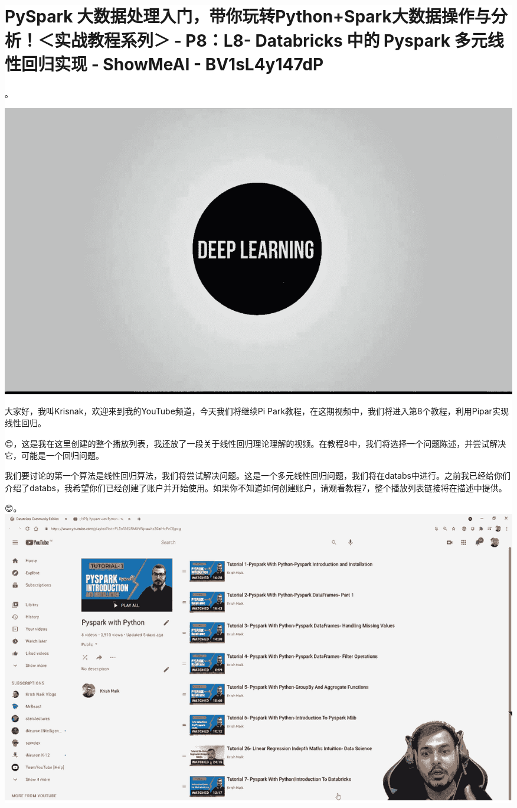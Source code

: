 # PySpark 大数据处理入门，带你玩转Python+Spark大数据操作与分析！＜实战教程系列＞ - P8：L8- Databricks 中的 Pyspark 多元线性回归实现 - ShowMeAI - BV1sL4y147dP

。

![](img/759b85b7297b73430b32828500bf5bd4_1.png)

大家好，我叫Krisnak，欢迎来到我的YouTube频道，今天我们将继续Pi Park教程，在这期视频中，我们将进入第8个教程，利用Pipar实现线性回归。

😊，这是我在这里创建的整个播放列表，我还放了一段关于线性回归理论理解的视频。在教程8中，我们将选择一个问题陈述，并尝试解决它，可能是一个回归问题。

我们要讨论的第一个算法是线性回归算法，我们将尝试解决问题。这是一个多元线性回归问题，我们将在databs中进行。之前我已经给你们介绍了databs，我希望你们已经创建了账户并开始使用。如果你不知道如何创建账户，请观看教程7，整个播放列表链接将在描述中提供。

😊。![](img/759b85b7297b73430b32828500bf5bd4_3.png)
